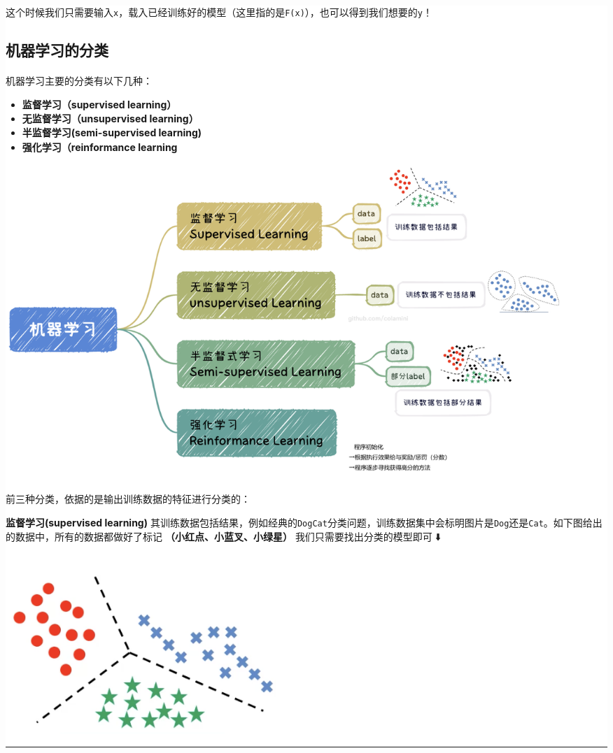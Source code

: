 这个时候我们只需要输入`x`，载入已经训练好的模型（这里指的是`F(x)`），也可以得到我们想要的`y`！

## 机器学习的分类
机器学习主要的分类有以下几种：
- **监督学习（supervised learning）**
- **无监督学习（unsupervised learning）**
- **半监督学习(semi-supervised learning)**
- **强化学习（reinformance learning**

<img src="../../images/机器学习分类.png" width="800" />

前三种分类，依据的是输出训练数据的特征进行分类的：

**监督学习(supervised learning)**
其训练数据包括结果，例如经典的`DogCat`分类问题，训练数据集中会标明图片是`Dog`还是`Cat`。如下图给出的数据中，所有的数据都做好了标记 **（小红点、小蓝叉、小绿星）** 我们只需要找出分类的模型即可 ⬇️

<img src="../../images/监督学习.png" width="400" />

---